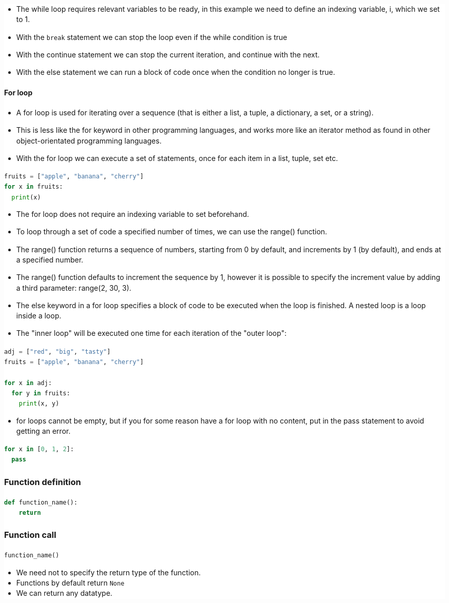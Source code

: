 - The while loop requires relevant variables to be ready, in this example we need to define an indexing variable, i, which we set to 1.
- With the `break` statement we can stop the loop even if the while condition is true
- With the continue statement we can stop the current iteration, and continue with the next.

- With the else statement we can run a block of code once when the condition no longer is true.

#### For loop

- A for loop is used for iterating over a sequence (that is either a list, a tuple, a dictionary, a set, or a string).

- This is less like the for keyword in other programming languages, and works more like an iterator method as found in other object-orientated programming languages.

- With the for loop we can execute a set of statements, once for each item in a list, tuple, set etc.

```python
fruits = ["apple", "banana", "cherry"]
for x in fruits:
  print(x)
```

- The for loop does not require an indexing variable to set beforehand.
- To loop through a set of code a specified number of times, we can use the range() function.
- The range() function returns a sequence of numbers, starting from 0 by default, and increments by 1 (by default), and ends at a specified number.
- The range() function defaults to increment the sequence by 1, however it is possible to specify the increment value by adding a third parameter: range(2, 30, 3).
- The else keyword in a for loop specifies a block of code to be executed when the loop is finished.
  A nested loop is a loop inside a loop.

- The "inner loop" will be executed one time for each iteration of the "outer loop":

```python
adj = ["red", "big", "tasty"]
fruits = ["apple", "banana", "cherry"]

for x in adj:
  for y in fruits:
    print(x, y)
```

- for loops cannot be empty, but if you for some reason have a for loop with no content, put in the pass statement to avoid getting an error.

```python
for x in [0, 1, 2]:
  pass
```

### Function definition

```python
def function_name():
    return
```

### Function call

```python
function_name()
```

- We need not to specify the return type of the function.
- Functions by default return `None`
- We can return any datatype.
